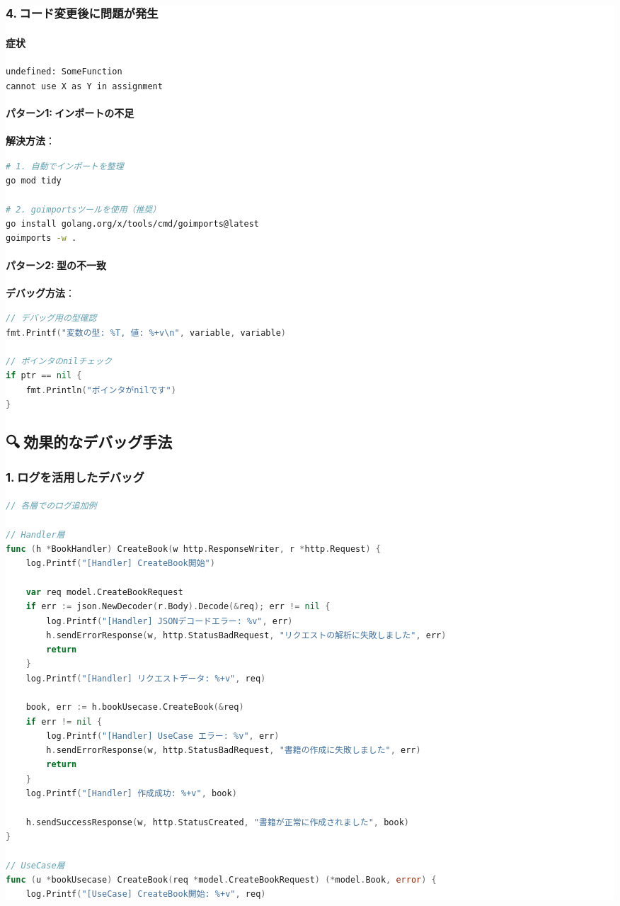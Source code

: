### 4. コード変更後に問題が発生

#### 症状
```
undefined: SomeFunction
cannot use X as Y in assignment
```

#### パターン1: インポートの不足
**解決方法**：
```bash
# 1. 自動でインポートを整理
go mod tidy

# 2. goimportsツールを使用（推奨）
go install golang.org/x/tools/cmd/goimports@latest
goimports -w .
```

#### パターン2: 型の不一致
**デバッグ方法**：
```go
// デバッグ用の型確認
fmt.Printf("変数の型: %T, 値: %+v\n", variable, variable)

// ポインタのnilチェック
if ptr == nil {
    fmt.Println("ポインタがnilです")
}
```

## 🔍 効果的なデバッグ手法

### 1. ログを活用したデバッグ

```go
// 各層でのログ追加例

// Handler層
func (h *BookHandler) CreateBook(w http.ResponseWriter, r *http.Request) {
    log.Printf("[Handler] CreateBook開始")
    
    var req model.CreateBookRequest
    if err := json.NewDecoder(r.Body).Decode(&req); err != nil {
        log.Printf("[Handler] JSONデコードエラー: %v", err)
        h.sendErrorResponse(w, http.StatusBadRequest, "リクエストの解析に失敗しました", err)
        return
    }
    log.Printf("[Handler] リクエストデータ: %+v", req)
    
    book, err := h.bookUsecase.CreateBook(&req)
    if err != nil {
        log.Printf("[Handler] UseCase エラー: %v", err)
        h.sendErrorResponse(w, http.StatusBadRequest, "書籍の作成に失敗しました", err)
        return
    }
    log.Printf("[Handler] 作成成功: %+v", book)
    
    h.sendSuccessResponse(w, http.StatusCreated, "書籍が正常に作成されました", book)
}

// UseCase層
func (u *bookUsecase) CreateBook(req *model.CreateBookRequest) (*model.Book, error) {
    log.Printf("[UseCase] CreateBook開始: %+v", req)
```